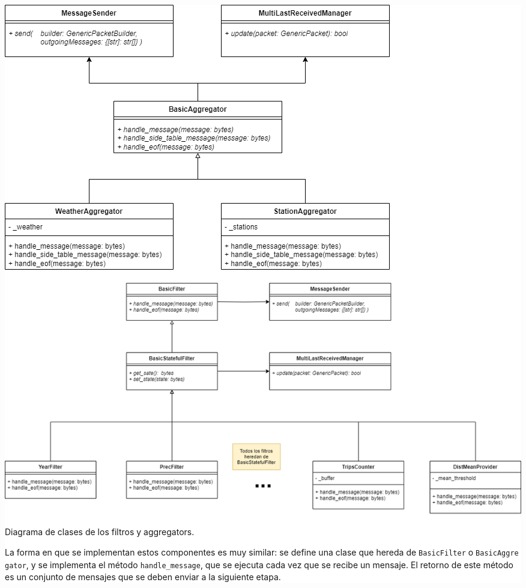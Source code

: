 ![class_diagram_1](docs/4P1/class_1.png)

![class_diagram_2](docs/4P1/class_2.png)

Diagrama de clases de los filtros y aggregators.

La forma en que se implementan estos componentes es muy similar:
se define una clase que hereda de `BasicFilter` o `BasicAggregator`,
y se implementa el método `handle_message`, que se ejecuta cada vez que se recibe un mensaje.
El retorno de este método es un conjunto de mensajes que se deben enviar a la siguiente etapa.
